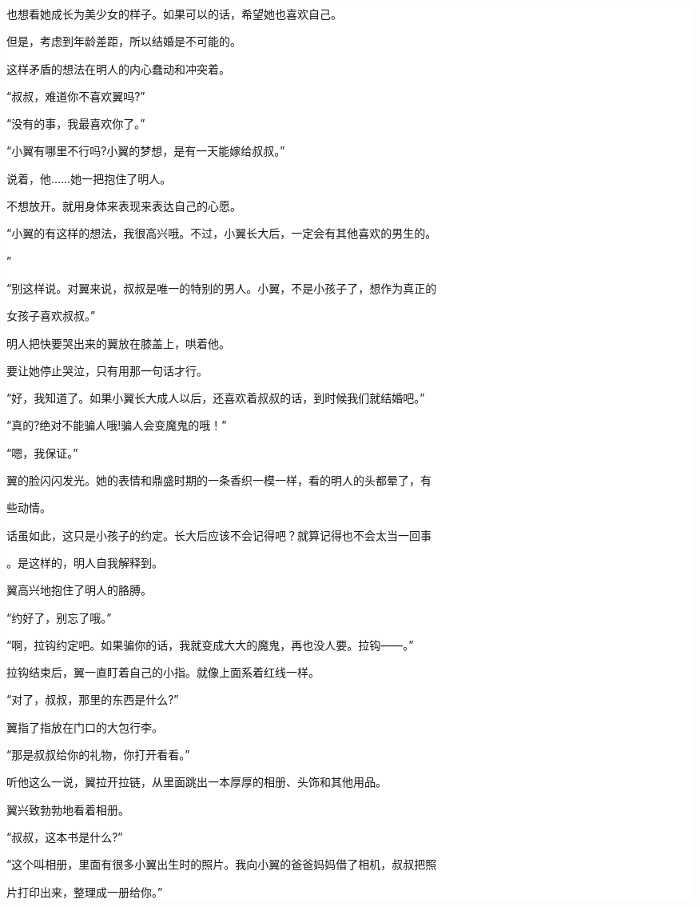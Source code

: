 也想看她成长为美少女的样子。如果可以的话，希望她也喜欢自己。

但是，考虑到年龄差距，所以结婚是不可能的。

这样矛盾的想法在明人的内心蠢动和冲突着。

“叔叔，难道你不喜欢翼吗?”

“没有的事，我最喜欢你了。”

“小翼有哪里不行吗?小翼的梦想，是有一天能嫁给叔叔。”

说着，他……她一把抱住了明人。

不想放开。就用身体来表现来表达自己的心愿。

“小翼的有这样的想法，我很高兴哦。不过，小翼长大后，一定会有其他喜欢的男生的。

”

“别这样说。对翼来说，叔叔是唯一的特别的男人。小翼，不是小孩子了，想作为真正的

女孩子喜欢叔叔。”

明人把快要哭出来的翼放在膝盖上，哄着他。

要让她停止哭泣，只有用那一句话才行。

“好，我知道了。如果小翼长大成人以后，还喜欢着叔叔的话，到时候我们就结婚吧。”

“真的?绝对不能骗人哦!骗人会变魔鬼的哦！”

“嗯，我保证。”

翼的脸闪闪发光。她的表情和鼎盛时期的一条香织一模一样，看的明人的头都晕了，有

些动情。

话虽如此，这只是小孩子的约定。长大后应该不会记得吧？就算记得也不会太当一回事

。是这样的，明人自我解释到。

翼高兴地抱住了明人的胳膊。

“约好了，别忘了哦。”

“啊，拉钩约定吧。如果骗你的话，我就变成大大的魔鬼，再也没人要。拉钩——。”

拉钩结束后，翼一直盯着自己的小指。就像上面系着红线一样。

“对了，叔叔，那里的东西是什么?”

翼指了指放在门口的大包行李。

“那是叔叔给你的礼物，你打开看看。”

听他这么一说，翼拉开拉链，从里面跳出一本厚厚的相册、头饰和其他用品。

翼兴致勃勃地看着相册。

“叔叔，这本书是什么?”

“这个叫相册，里面有很多小翼出生时的照片。我向小翼的爸爸妈妈借了相机，叔叔把照

片打印出来，整理成一册给你。”
